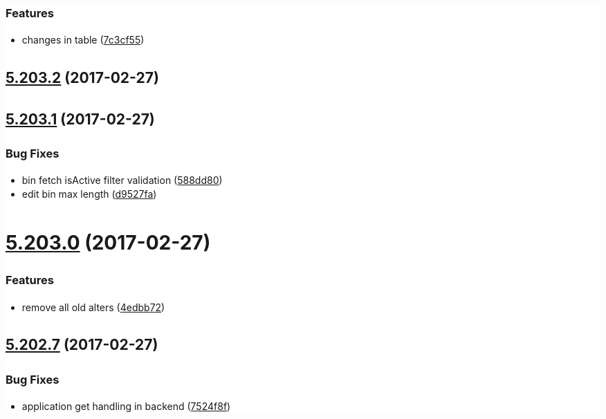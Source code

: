 
### Features

* changes in table ([7c3cf55](https://git.softwaregroup-bg.com/ut5/ut-card/commit/7c3cf55))



<a name="5.203.2"></a>
## [5.203.2](https://git.softwaregroup-bg.com/ut5/ut-card/compare/v5.203.1...v5.203.2) (2017-02-27)



<a name="5.203.1"></a>
## [5.203.1](https://git.softwaregroup-bg.com/ut5/ut-card/compare/v5.203.0...v5.203.1) (2017-02-27)


### Bug Fixes

* bin fetch isActive filter validation ([588dd80](https://git.softwaregroup-bg.com/ut5/ut-card/commit/588dd80))
* edit bin max length ([d9527fa](https://git.softwaregroup-bg.com/ut5/ut-card/commit/d9527fa))



<a name="5.203.0"></a>
# [5.203.0](https://git.softwaregroup-bg.com/ut5/ut-card/compare/v5.202.7...v5.203.0) (2017-02-27)


### Features

* remove all old alters ([4edbb72](https://git.softwaregroup-bg.com/ut5/ut-card/commit/4edbb72))



<a name="5.202.7"></a>
## [5.202.7](https://git.softwaregroup-bg.com/ut5/ut-card/compare/v5.202.6...v5.202.7) (2017-02-27)


### Bug Fixes

* application get handling in backend ([7524f8f](https://git.softwaregroup-bg.com/ut5/ut-card/commit/7524f8f))



<a name="5.202.6"></a>
